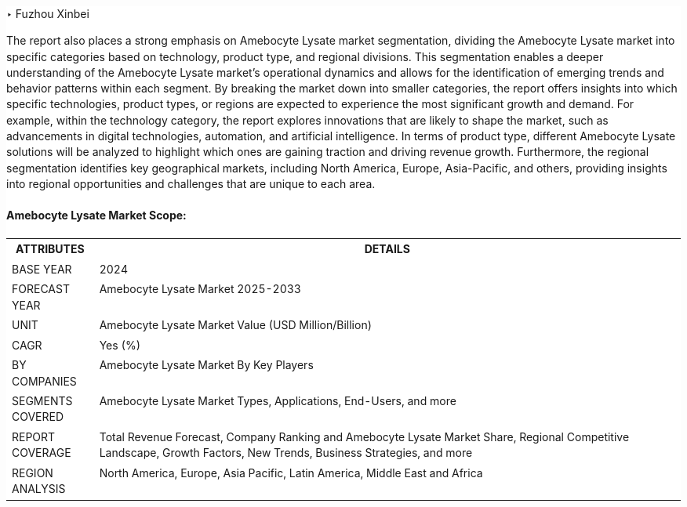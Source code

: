 ‣ Fuzhou Xinbei

The report also places a strong emphasis on Amebocyte Lysate market segmentation, dividing the Amebocyte Lysate market into specific categories based on technology, product type, and regional divisions. This segmentation enables a deeper understanding of the Amebocyte Lysate market’s operational dynamics and allows for the identification of emerging trends and behavior patterns within each segment. By breaking the market down into smaller categories, the report offers insights into which specific technologies, product types, or regions are expected to experience the most significant growth and demand. For example, within the technology category, the report explores innovations that are likely to shape the market, such as advancements in digital technologies, automation, and artificial intelligence. In terms of product type, different Amebocyte Lysate solutions will be analyzed to highlight which ones are gaining traction and driving revenue growth. Furthermore, the regional segmentation identifies key geographical markets, including North America, Europe, Asia-Pacific, and others, providing insights into regional opportunities and challenges that are unique to each area.

<h4>Amebocyte Lysate Market Scope:</h4>
<table>
<tr>
<th>ATTRIBUTES</th>
<th>DETAILS</th>
</tr>
<tr>
<td>BASE YEAR</td>
<td>2024</td>
</tr>
<tr>
<td>FORECAST YEAR</td>
<td>Amebocyte Lysate Market 2025-2033</td>
</tr>
<tr>
<td>UNIT</td>
<td>Amebocyte Lysate Market Value (USD Million/Billion)</td>
<tr>
<td>CAGR</td>
<td>Yes (%)</td>
</tr>
</tr>
<tr>
<td>BY COMPANIES</td>
<td>Amebocyte Lysate Market By Key Players</td>
</tr>
<tr>
<td>SEGMENTS COVERED</td>
<td>Amebocyte Lysate Market Types, Applications, End-Users, and more</td>
</tr>
<tr>
<td>REPORT COVERAGE</td>
<td>Total Revenue Forecast, Company Ranking and Amebocyte Lysate Market Share, Regional Competitive Landscape, Growth Factors, New Trends, Business Strategies, and more</td>
</tr>
<tr>
<td>REGION ANALYSIS</td>
<td>North America, Europe, Asia Pacific, Latin America, Middle East and Africa</td>
</tr>
</table>
